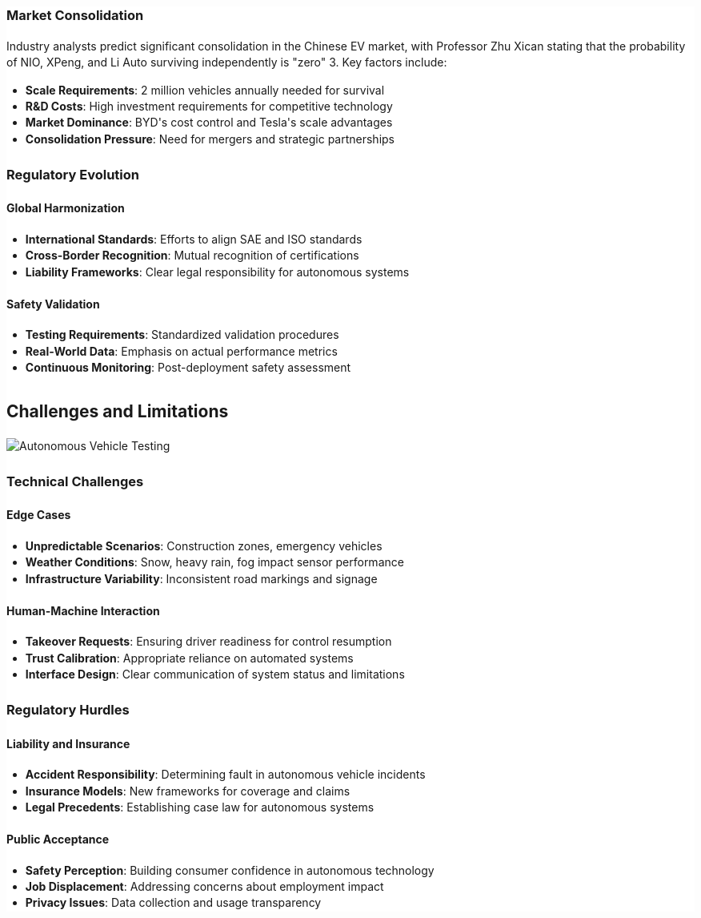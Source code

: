 ### Market Consolidation

Industry analysts predict significant consolidation in the Chinese EV market, with Professor Zhu Xican stating that the probability of NIO, XPeng, and Li Auto surviving independently is "zero" <mcreference link="https://carnewschina.com/2025/04/15/the-probability-of-nio-xpeng-and-li-auto-surviving-independently-in-the-next-three-years-is-zero-chinas-automotive-analysts-says/" index="3">3</mcreference>. Key factors include:

- **Scale Requirements**: 2 million vehicles annually needed for survival
- **R&D Costs**: High investment requirements for competitive technology
- **Market Dominance**: BYD's cost control and Tesla's scale advantages
- **Consolidation Pressure**: Need for mergers and strategic partnerships

### Regulatory Evolution

#### Global Harmonization
- **International Standards**: Efforts to align SAE and ISO standards
- **Cross-Border Recognition**: Mutual recognition of certifications
- **Liability Frameworks**: Clear legal responsibility for autonomous systems

#### Safety Validation
- **Testing Requirements**: Standardized validation procedures
- **Real-World Data**: Emphasis on actual performance metrics
- **Continuous Monitoring**: Post-deployment safety assessment

## Challenges and Limitations

![Autonomous Vehicle Testing](https://www.bosch.com/media/global/products/mobility-solutions/automated-driving/bosch-automated-driving-testing.jpg)

### Technical Challenges

#### Edge Cases
- **Unpredictable Scenarios**: Construction zones, emergency vehicles
- **Weather Conditions**: Snow, heavy rain, fog impact sensor performance
- **Infrastructure Variability**: Inconsistent road markings and signage

#### Human-Machine Interaction
- **Takeover Requests**: Ensuring driver readiness for control resumption
- **Trust Calibration**: Appropriate reliance on automated systems
- **Interface Design**: Clear communication of system status and limitations

### Regulatory Hurdles

#### Liability and Insurance
- **Accident Responsibility**: Determining fault in autonomous vehicle incidents
- **Insurance Models**: New frameworks for coverage and claims
- **Legal Precedents**: Establishing case law for autonomous systems

#### Public Acceptance
- **Safety Perception**: Building consumer confidence in autonomous technology
- **Job Displacement**: Addressing concerns about employment impact
- **Privacy Issues**: Data collection and usage transparency
